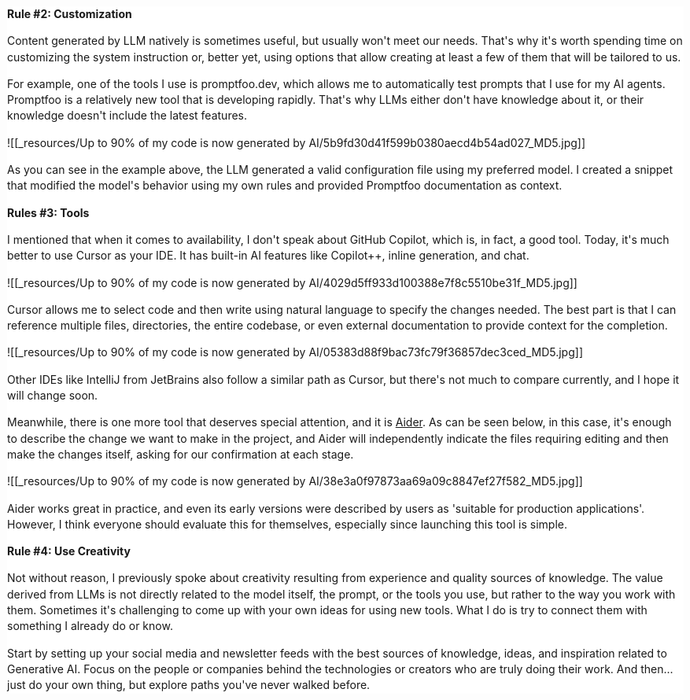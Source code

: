 **Rule #2: Customization**

Content generated by LLM natively is sometimes useful, but usually won't meet our needs. That's why it's worth spending time on customizing the system instruction or, better yet, using options that allow creating at least a few of them that will be tailored to us.

For example, one of the tools I use is promptfoo.dev, which allows me to automatically test prompts that I use for my AI agents. Promptfoo is a relatively new tool that is developing rapidly. That's why LLMs either don't have knowledge about it, or their knowledge doesn't include the latest features.

![[_resources/Up to 90% of my code is now generated by AI/5b9fd30d41f599b0380aecd4b54ad027_MD5.jpg]]

As you can see in the example above, the LLM generated a valid configuration file using my preferred model. I created a snippet that modified the model's behavior using my own rules and provided Promptfoo documentation as context.

**Rules #3: Tools**

I mentioned that when it comes to availability, I don't speak about GitHub Copilot, which is, in fact, a good tool. Today, it's much better to use Cursor as your IDE. It has built-in AI features like Copilot++, inline generation, and chat.

![[_resources/Up to 90% of my code is now generated by AI/4029d5ff933d100388e7f8c5510be31f_MD5.jpg]]

Cursor allows me to select code and then write using natural language to specify the changes needed. The best part is that I can reference multiple files, directories, the entire codebase, or even external documentation to provide context for the completion.

![[_resources/Up to 90% of my code is now generated by AI/05383d88f9bac73fc79f36857dec3ced_MD5.jpg]]

Other IDEs like IntelliJ from JetBrains also follow a similar path as Cursor, but there's not much to compare currently, and I hope it will change soon.

Meanwhile, there is one more tool that deserves special attention, and it is [Aider](https://aider.chat/). As can be seen below, in this case, it's enough to describe the change we want to make in the project, and Aider will independently indicate the files requiring editing and then make the changes itself, asking for our confirmation at each stage.

![[_resources/Up to 90% of my code is now generated by AI/38e3a0f97873aa69a09c8847ef27f582_MD5.jpg]]

Aider works great in practice, and even its early versions were described by users as 'suitable for production applications'. However, I think everyone should evaluate this for themselves, especially since launching this tool is simple.

**Rule #4: Use Creativity**

Not without reason, I previously spoke about creativity resulting from experience and quality sources of knowledge. The value derived from LLMs is not directly related to the model itself, the prompt, or the tools you use, but rather to the way you work with them. Sometimes it's challenging to come up with your own ideas for using new tools. What I do is try to connect them with something I already do or know.

Start by setting up your social media and newsletter feeds with the best sources of knowledge, ideas, and inspiration related to Generative AI. Focus on the people or companies behind the technologies or creators who are truly doing their work. And then... just do your own thing, but explore paths you've never walked before.
